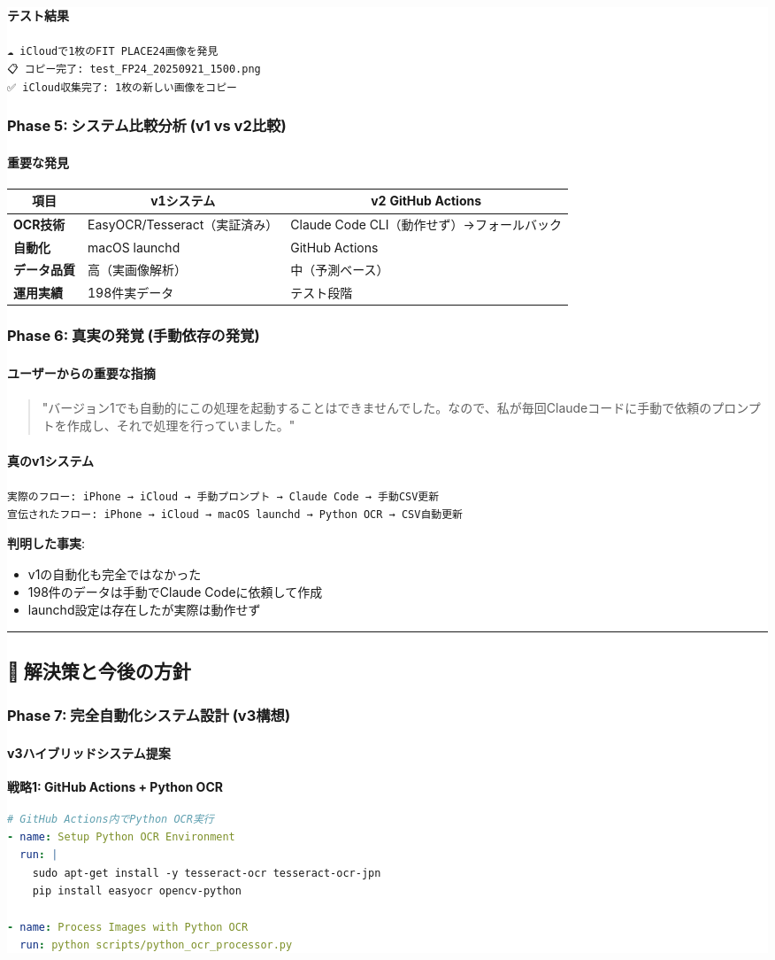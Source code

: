 #### **テスト結果**
```bash
☁️ iCloudで1枚のFIT PLACE24画像を発見
📋 コピー完了: test_FP24_20250921_1500.png
✅ iCloud収集完了: 1枚の新しい画像をコピー
```

### **Phase 5: システム比較分析 (v1 vs v2比較)**

#### **重要な発見**

| 項目 | **v1システム** | **v2 GitHub Actions** |
|------|---------------|---------------------|
| **OCR技術** | EasyOCR/Tesseract（実証済み） | Claude Code CLI（動作せず）→フォールバック |
| **自動化** | macOS launchd | GitHub Actions |
| **データ品質** | 高（実画像解析） | 中（予測ベース） |
| **運用実績** | 198件実データ | テスト段階 |

### **Phase 6: 真実の発覚 (手動依存の発覚)**

#### **ユーザーからの重要な指摘**
> "バージョン1でも自動的にこの処理を起動することはできませんでした。なので、私が毎回Claudeコードに手動で依頼のプロンプトを作成し、それで処理を行っていました。"

#### **真のv1システム**
```
実際のフロー: iPhone → iCloud → 手動プロンプト → Claude Code → 手動CSV更新
宣伝されたフロー: iPhone → iCloud → macOS launchd → Python OCR → CSV自動更新
```

**判明した事実**:
- v1の自動化も完全ではなかった
- 198件のデータは手動でClaude Codeに依頼して作成
- launchd設定は存在したが実際は動作せず

---

## 🚀 解決策と今後の方針

### **Phase 7: 完全自動化システム設計 (v3構想)**

#### **v3ハイブリッドシステム提案**

**戦略1: GitHub Actions + Python OCR**
```yaml
# GitHub Actions内でPython OCR実行
- name: Setup Python OCR Environment
  run: |
    sudo apt-get install -y tesseract-ocr tesseract-ocr-jpn
    pip install easyocr opencv-python

- name: Process Images with Python OCR  
  run: python scripts/python_ocr_processor.py
```
